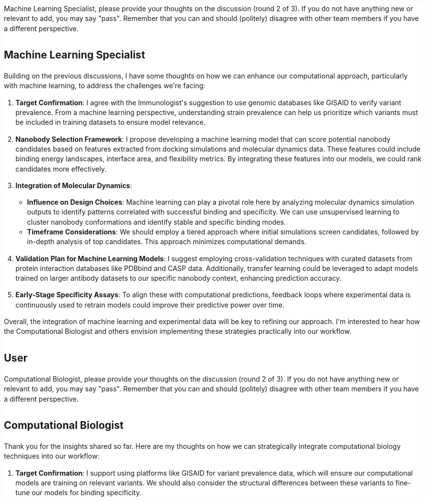 Machine Learning Specialist, please provide your thoughts on the discussion (round 2 of 3). If you do not have anything new or relevant to add, you may say "pass". Remember that you can and should (politely) disagree with other team members if you have a different perspective.

## Machine Learning Specialist

Building on the previous discussions, I have some thoughts on how we can enhance our computational approach, particularly with machine learning, to address the challenges we're facing:

1. **Target Confirmation**: I agree with the Immunologist's suggestion to use genomic databases like GISAID to verify variant prevalence. From a machine learning perspective, understanding strain prevalence can help us prioritize which variants must be included in training datasets to ensure model relevance.

2. **Nanobody Selection Framework**: I propose developing a machine learning model that can score potential nanobody candidates based on features extracted from docking simulations and molecular dynamics data. These features could include binding energy landscapes, interface area, and flexibility metrics. By integrating these features into our models, we could rank candidates more effectively.

3. **Integration of Molecular Dynamics**:
   - **Influence on Design Choices**: Machine learning can play a pivotal role here by analyzing molecular dynamics simulation outputs to identify patterns correlated with successful binding and specificity. We can use unsupervised learning to cluster nanobody conformations and identify stable and specific binding modes.
   - **Timeframe Considerations**: We should employ a tiered approach where initial simulations screen candidates, followed by in-depth analysis of top candidates. This approach minimizes computational demands.

4. **Validation Plan for Machine Learning Models**: I suggest employing cross-validation techniques with curated datasets from protein interaction databases like PDBbind and CASP data. Additionally, transfer learning could be leveraged to adapt models trained on larger antibody datasets to our specific nanobody context, enhancing prediction accuracy.

5. **Early-Stage Specificity Assays**: To align these with computational predictions, feedback loops where experimental data is continuously used to retrain models could improve their predictive power over time.

Overall, the integration of machine learning and experimental data will be key to refining our approach. I'm interested to hear how the Computational Biologist and others envision implementing these strategies practically into our workflow.

## User

Computational Biologist, please provide your thoughts on the discussion (round 2 of 3). If you do not have anything new or relevant to add, you may say "pass". Remember that you can and should (politely) disagree with other team members if you have a different perspective.

## Computational Biologist

Thank you for the insights shared so far. Here are my thoughts on how we can strategically integrate computational biology techniques into our workflow:

1. **Target Confirmation**: I support using platforms like GISAID for variant prevalence data, which will ensure our computational models are training on relevant variants. We should also consider the structural differences between these variants to fine-tune our models for binding specificity.
